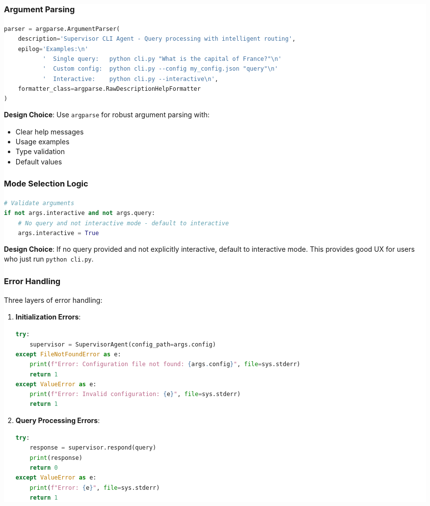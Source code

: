 ### Argument Parsing

```python
parser = argparse.ArgumentParser(
    description='Supervisor CLI Agent - Query processing with intelligent routing',
    epilog='Examples:\n'
           '  Single query:   python cli.py "What is the capital of France?"\n'
           '  Custom config:  python cli.py --config my_config.json "query"\n'
           '  Interactive:    python cli.py --interactive\n',
    formatter_class=argparse.RawDescriptionHelpFormatter
)
```

**Design Choice**: Use `argparse` for robust argument parsing with:
- Clear help messages
- Usage examples
- Type validation
- Default values

### Mode Selection Logic

```python
# Validate arguments
if not args.interactive and not args.query:
    # No query and not interactive mode - default to interactive
    args.interactive = True
```

**Design Choice**: If no query provided and not explicitly interactive, default to interactive mode. This provides good UX for users who just run `python cli.py`.

### Error Handling

Three layers of error handling:

1. **Initialization Errors**:
   ```python
   try:
       supervisor = SupervisorAgent(config_path=args.config)
   except FileNotFoundError as e:
       print(f"Error: Configuration file not found: {args.config}", file=sys.stderr)
       return 1
   except ValueError as e:
       print(f"Error: Invalid configuration: {e}", file=sys.stderr)
       return 1
   ```

2. **Query Processing Errors**:
   ```python
   try:
       response = supervisor.respond(query)
       print(response)
       return 0
   except ValueError as e:
       print(f"Error: {e}", file=sys.stderr)
       return 1
   ```
